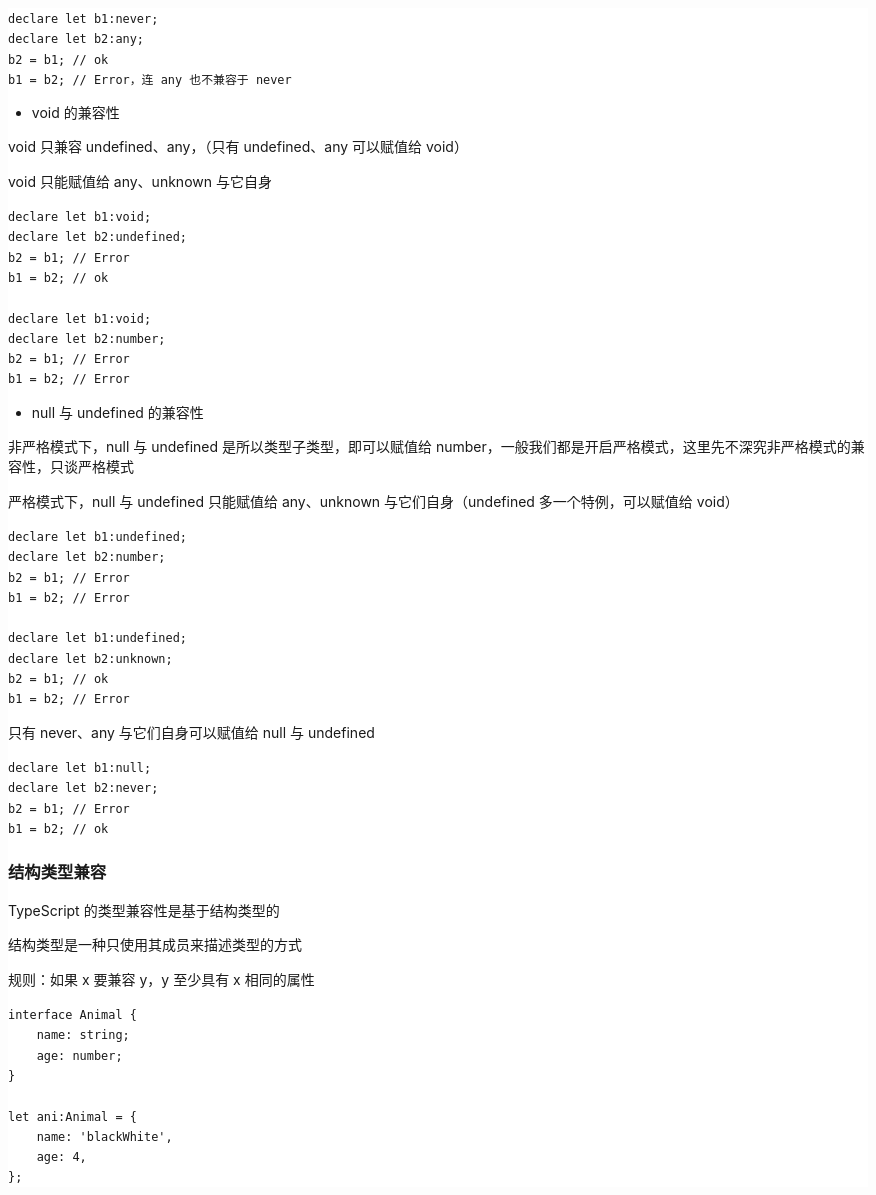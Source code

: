     declare let b1:never;
    declare let b2:any;
    b2 = b1; // ok
    b1 = b2; // Error，连 any 也不兼容于 never

- void 的兼容性

void 只兼容 undefined、any，（只有 undefined、any 可以赋值给 void）

void 只能赋值给 any、unknown 与它自身

    declare let b1:void;
    declare let b2:undefined;
    b2 = b1; // Error
    b1 = b2; // ok

    declare let b1:void;
    declare let b2:number;
    b2 = b1; // Error
    b1 = b2; // Error

- null 与 undefined 的兼容性

非严格模式下，null 与 undefined 是所以类型子类型，即可以赋值给 number，一般我们都是开启严格模式，这里先不深究非严格模式的兼容性，只谈严格模式

严格模式下，null 与 undefined 只能赋值给 any、unknown 与它们自身（undefined 多一个特例，可以赋值给 void）

    declare let b1:undefined;
    declare let b2:number;
    b2 = b1; // Error
    b1 = b2; // Error

    declare let b1:undefined;
    declare let b2:unknown;
    b2 = b1; // ok
    b1 = b2; // Error

只有 never、any 与它们自身可以赋值给 null 与 undefined

    declare let b1:null;
    declare let b2:never;
    b2 = b1; // Error
    b1 = b2; // ok

### 结构类型兼容

TypeScript 的类型兼容性是基于结构类型的

结构类型是一种只使用其成员来描述类型的方式

规则：如果 x 要兼容 y，y 至少具有 x 相同的属性

    interface Animal {
        name: string;
        age: number;
    }

    let ani:Animal = {
        name: 'blackWhite',
        age: 4,
    };
